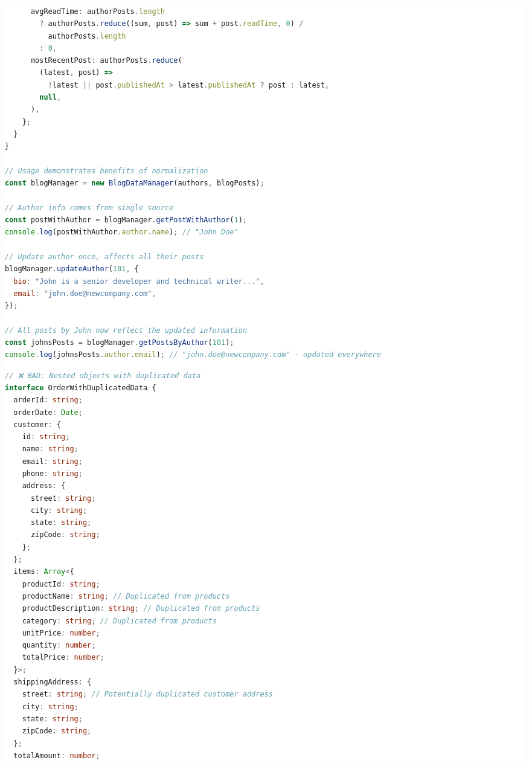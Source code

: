 ```javascript
      avgReadTime: authorPosts.length
        ? authorPosts.reduce((sum, post) => sum + post.readTime, 0) /
          authorPosts.length
        : 0,
      mostRecentPost: authorPosts.reduce(
        (latest, post) =>
          !latest || post.publishedAt > latest.publishedAt ? post : latest,
        null,
      ),
    };
  }
}

// Usage demonstrates benefits of normalization
const blogManager = new BlogDataManager(authors, blogPosts);

// Author info comes from single source
const postWithAuthor = blogManager.getPostWithAuthor(1);
console.log(postWithAuthor.author.name); // "John Doe"

// Update author once, affects all their posts
blogManager.updateAuthor(101, {
  bio: "John is a senior developer and technical writer...",
  email: "john.doe@newcompany.com",
});

// All posts by John now reflect the updated information
const johnsPosts = blogManager.getPostsByAuthor(101);
console.log(johnsPosts.author.email); // "john.doe@newcompany.com" - updated everywhere
```

```typescript
// ❌ BAD: Nested objects with duplicated data
interface OrderWithDuplicatedData {
  orderId: string;
  orderDate: Date;
  customer: {
    id: string;
    name: string;
    email: string;
    phone: string;
    address: {
      street: string;
      city: string;
      state: string;
      zipCode: string;
    };
  };
  items: Array<{
    productId: string;
    productName: string; // Duplicated from products
    productDescription: string; // Duplicated from products
    category: string; // Duplicated from products
    unitPrice: number;
    quantity: number;
    totalPrice: number;
  }>;
  shippingAddress: {
    street: string; // Potentially duplicated customer address
    city: string;
    state: string;
    zipCode: string;
  };
  totalAmount: number;
```